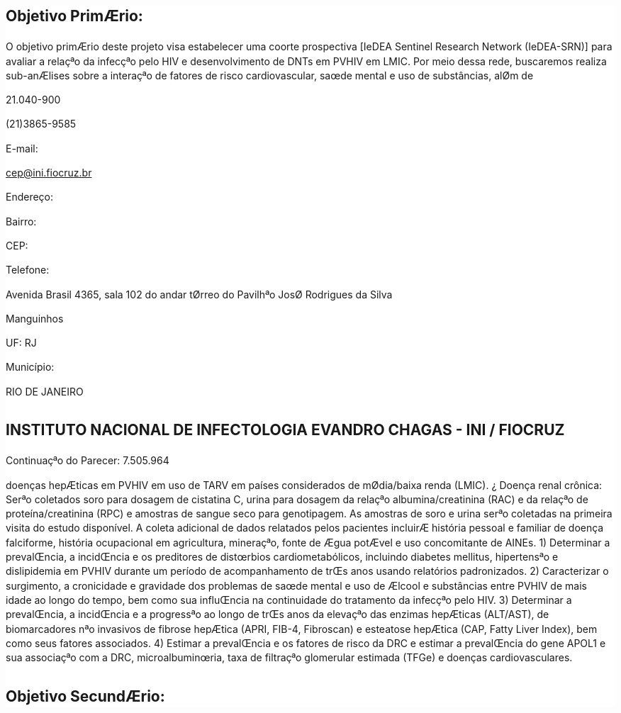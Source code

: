 ## Objetivo PrimÆrio:

O objetivo primÆrio deste projeto visa estabelecer uma coorte prospectiva [IeDEA Sentinel Research Network (IeDEA-SRN)] para avaliar a relaçªo da infecçªo pelo HIV e desenvolvimento de DNTs em PVHIV em LMIC. Por meio dessa rede, buscaremos realiza sub-anÆlises sobre a interaçªo de fatores de risco cardiovascular, saœde mental e uso de substâncias, alØm de

21.040-900

(21)3865-9585

E-mail:

cep@ini.fiocruz.br

Endereço:

Bairro:

CEP:

Telefone:

Avenida Brasil 4365, sala 102 do andar tØrreo do Pavilhªo JosØ Rodrigues da Silva

Manguinhos

UF: RJ

Município:

RIO DE JANEIRO

## INSTITUTO NACIONAL DE INFECTOLOGIA EVANDRO CHAGAS - INI / FIOCRUZ



Continuaçªo do Parecer: 7.505.964

doenças hepÆticas em PVHIV em uso de TARV em países considerados de mØdia/baixa renda (LMIC). ¿ Doença renal crônica: Serªo coletados soro para dosagem de cistatina C, urina para dosagem da relaçªo albumina/creatinina (RAC) e da relaçªo de proteína/creatinina (RPC) e amostras de sangue seco para genotipagem. As amostras de soro e urina serªo coletadas na primeira visita do estudo disponível. A coleta adicional de dados relatados pelos pacientes incluirÆ história pessoal e familiar de doença falciforme, história ocupacional em agricultura, mineraçªo, fonte de Ægua potÆvel e uso concomitante de AINEs. 1) Determinar a prevalŒncia, a incidŒncia e os preditores de distœrbios cardiometabólicos, incluindo diabetes mellitus, hipertensªo e dislipidemia em PVHIV durante um período de acompanhamento de trŒs anos usando relatórios padronizados. 2) Caracterizar o surgimento, a cronicidade e gravidade dos problemas de saœde mental e uso de Ælcool e substâncias entre PVHIV de mais idade ao longo do tempo, bem como sua influŒncia na continuidade do tratamento da infecçªo pelo HIV. 3) Determinar a prevalŒncia, a incidŒncia e a progressªo ao longo de trŒs anos da elevaçªo das enzimas hepÆticas (ALT/AST), de biomarcadores nªo invasivos de fibrose hepÆtica (APRI, FIB-4, Fibroscan) e esteatose hepÆtica (CAP, Fatty Liver Index), bem como seus fatores associados. 4) Estimar a prevalŒncia e os fatores de risco da DRC e estimar a prevalŒncia do gene APOL1 e sua associaçªo com a DRC, microalbuminœria, taxa de filtraçªo glomerular estimada (TFGe) e doenças cardiovasculares.

## Objetivo SecundÆrio:
